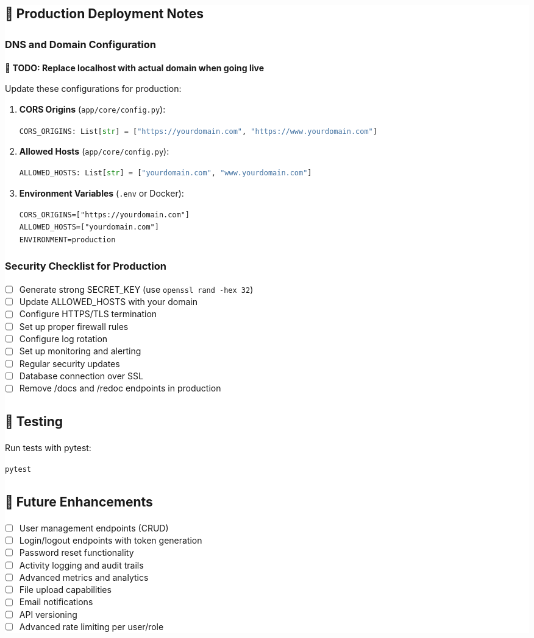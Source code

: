 ## 🚨 Production Deployment Notes

### DNS and Domain Configuration

**🔧 TODO: Replace localhost with actual domain when going live**

Update these configurations for production:

1. **CORS Origins** (`app/core/config.py`):
   ```python
   CORS_ORIGINS: List[str] = ["https://yourdomain.com", "https://www.yourdomain.com"]
   ```

2. **Allowed Hosts** (`app/core/config.py`):
   ```python
   ALLOWED_HOSTS: List[str] = ["yourdomain.com", "www.yourdomain.com"]
   ```

3. **Environment Variables** (`.env` or Docker):
   ```
   CORS_ORIGINS=["https://yourdomain.com"]
   ALLOWED_HOSTS=["yourdomain.com"]
   ENVIRONMENT=production
   ```

### Security Checklist for Production

- [ ] Generate strong SECRET_KEY (use `openssl rand -hex 32`)
- [ ] Update ALLOWED_HOSTS with your domain
- [ ] Configure HTTPS/TLS termination
- [ ] Set up proper firewall rules
- [ ] Configure log rotation
- [ ] Set up monitoring and alerting
- [ ] Regular security updates
- [ ] Database connection over SSL
- [ ] Remove /docs and /redoc endpoints in production

## 🧪 Testing

Run tests with pytest:
```bash
pytest
```

## 📝 Future Enhancements

- [ ] User management endpoints (CRUD)
- [ ] Login/logout endpoints with token generation
- [ ] Password reset functionality
- [ ] Activity logging and audit trails
- [ ] Advanced metrics and analytics
- [ ] File upload capabilities
- [ ] Email notifications
- [ ] API versioning
- [ ] Advanced rate limiting per user/role
